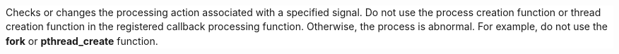 <p id="p770416417165622"><a name="p770416417165622"></a><a name="p770416417165622"></a>Checks or changes the processing action associated with a specified signal. Do not use the process creation function or thread creation function in the registered callback processing function. Otherwise, the process is abnormal. For example, do not use the <strong id="b1399623238165622"><a name="b1399623238165622"></a><a name="b1399623238165622"></a>fork</strong> or <strong id="b1631013116165622"><a name="b1631013116165622"></a><a name="b1631013116165622"></a>pthread_create</strong> function. </p>
</td>
</tr>

